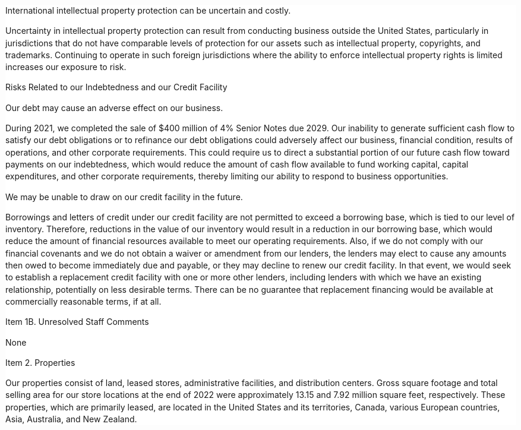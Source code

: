International intellectual property protection can be uncertain and costly.

Uncertainty in intellectual property protection can result from conducting business outside the United States, particularly
in jurisdictions that do not have comparable levels of protection for our assets such as intellectual property, copyrights,
and  trademarks.  Continuing  to  operate  in  such  foreign  jurisdictions  where  the  ability  to  enforce  intellectual  property
rights is limited increases our exposure to risk.

Risks Related to our Indebtedness and our Credit Facility

Our debt may cause an adverse effect on our business.

During 2021, we completed the sale of $400 million of 4% Senior Notes due 2029. Our inability to generate sufficient
cash  flow  to  satisfy  our  debt  obligations  or  to  refinance  our  debt  obligations  could  adversely  affect  our  business,
financial condition, results of operations, and other corporate requirements. This could require us to direct a substantial
portion  of  our  future  cash  flow  toward  payments  on  our  indebtedness,  which  would  reduce  the  amount  of  cash  flow
available to fund working capital, capital expenditures, and other corporate requirements, thereby limiting our ability to
respond to business opportunities.

We may be unable to draw on our credit facility in the future.

Borrowings and letters of credit under our credit facility are not permitted to exceed a borrowing base, which is tied to
our  level  of  inventory.  Therefore,  reductions  in  the  value  of  our  inventory  would  result  in  a  reduction  in  our  borrowing
base, which would reduce the amount of financial resources available to meet our operating requirements. Also, if we
do not comply with our financial covenants and we do not obtain a waiver or amendment from our lenders, the lenders
may elect to cause any amounts then owed to become immediately due and payable, or they may decline to renew our
credit  facility.  In  that  event,  we  would  seek  to  establish  a  replacement  credit  facility  with  one  or  more  other  lenders,
including  lenders  with  which  we  have  an  existing  relationship,  potentially  on  less  desirable  terms.  There  can  be  no
guarantee that replacement financing would be available at commercially reasonable terms, if at all.

Item 1B. Unresolved Staff Comments

None

Item 2. Properties

Our properties consist of land, leased stores, administrative facilities, and distribution centers. Gross square footage and
total  selling  area  for  our  store  locations  at  the  end  of  2022  were  approximately  13.15  and  7.92  million  square  feet,
respectively. These properties, which are primarily leased, are located in the United States and its territories, Canada,
various European countries, Asia, Australia, and New Zealand.

